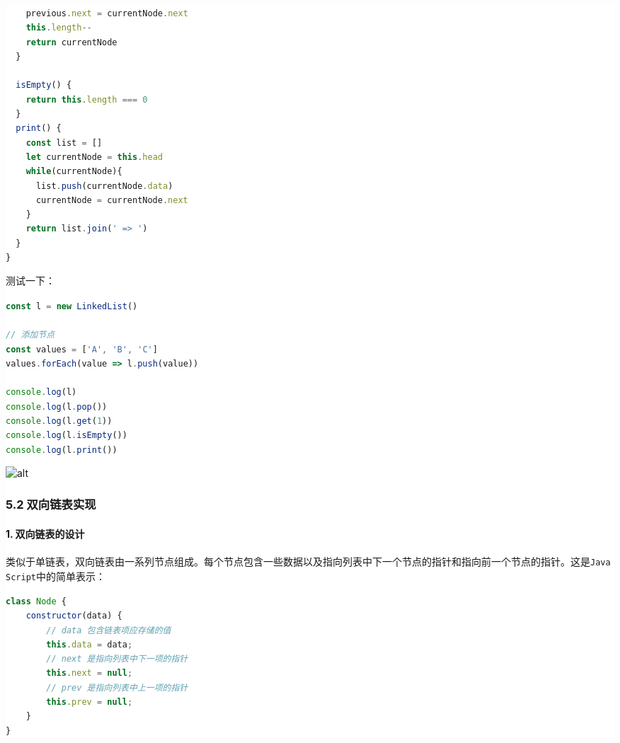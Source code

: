 ```js
    previous.next = currentNode.next
    this.length--
    return currentNode
  }
  
  isEmpty() {
    return this.length === 0
  }
  print() {
    const list = []
    let currentNode = this.head
    while(currentNode){
      list.push(currentNode.data)
      currentNode = currentNode.next
    }
    return list.join(' => ')
  }
}
```

测试一下：

```js
const l = new LinkedList()

// 添加节点
const values = ['A', 'B', 'C']
values.forEach(value => l.push(value))

console.log(l)
console.log(l.pop())
console.log(l.get(1))
console.log(l.isEmpty())
console.log(l.print())
```

![alt](https://user-gold-cdn.xitu.io/2019/5/8/16a95a219af8fd99?w=562&h=155&f=png&s=37873)

### 5.2 双向链表实现

#### 1. 双向链表的设计

类似于单链表，双向链表由一系列节点组成。每个节点包含一些数据以及指向列表中下一个节点的指针和指向前一个节点的指针。这是`JavaScript`中的简单表示：

```js
class Node {
    constructor(data) {
        // data 包含链表项应存储的值
        this.data = data;
        // next 是指向列表中下一项的指针
        this.next = null;
        // prev 是指向列表中上一项的指针
        this.prev = null;
    }
}
```

